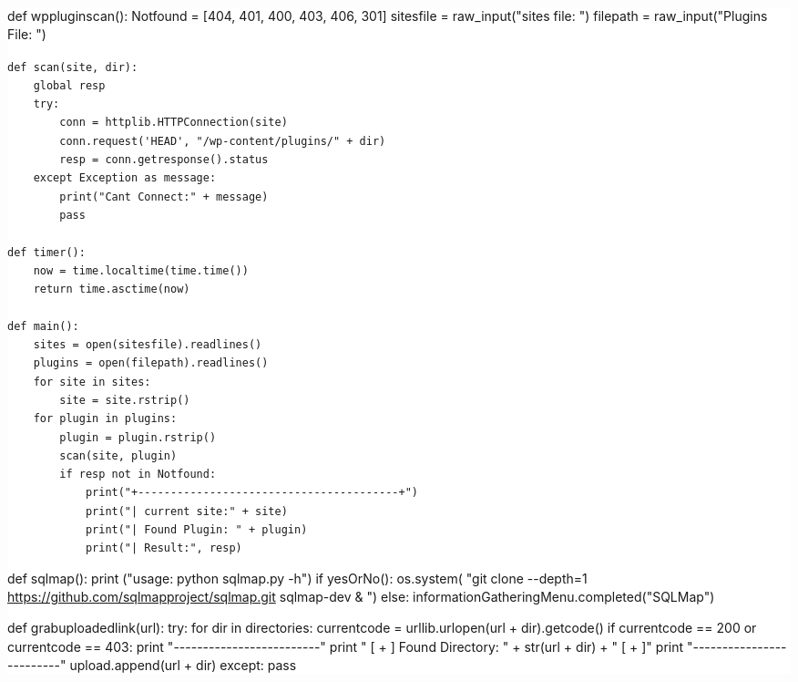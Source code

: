 
def wppluginscan():
    Notfound = [404, 401, 400, 403, 406, 301]
    sitesfile = raw_input("sites file: ")
    filepath = raw_input("Plugins File: ")

    def scan(site, dir):
        global resp
        try:
            conn = httplib.HTTPConnection(site)
            conn.request('HEAD', "/wp-content/plugins/" + dir)
            resp = conn.getresponse().status
        except Exception as message:
            print("Cant Connect:" + message) 
            pass

    def timer():
        now = time.localtime(time.time())
        return time.asctime(now)

    def main():
        sites = open(sitesfile).readlines()
        plugins = open(filepath).readlines()
        for site in sites:
            site = site.rstrip()
        for plugin in plugins:
            plugin = plugin.rstrip()
            scan(site, plugin)
            if resp not in Notfound:
                print("+----------------------------------------+")
                print("| current site:" + site)
                print("| Found Plugin: " + plugin)
                print("| Result:", resp)


def sqlmap():
    print ("usage: python sqlmap.py -h")
    if yesOrNo():
        os.system(
            "git clone --depth=1 https://github.com/sqlmapproject/sqlmap.git sqlmap-dev & ")
    else:
        informationGatheringMenu.completed("SQLMap")


def grabuploadedlink(url):
    try:
        for dir in directories:
            currentcode = urllib.urlopen(url + dir).getcode()
            if currentcode == 200 or currentcode == 403:
                print "-------------------------"
                print "  [ + ] Found Directory:  " + str(url + dir) + " [ + ]"
                print "-------------------------"
                upload.append(url + dir)
    except:
        pass
